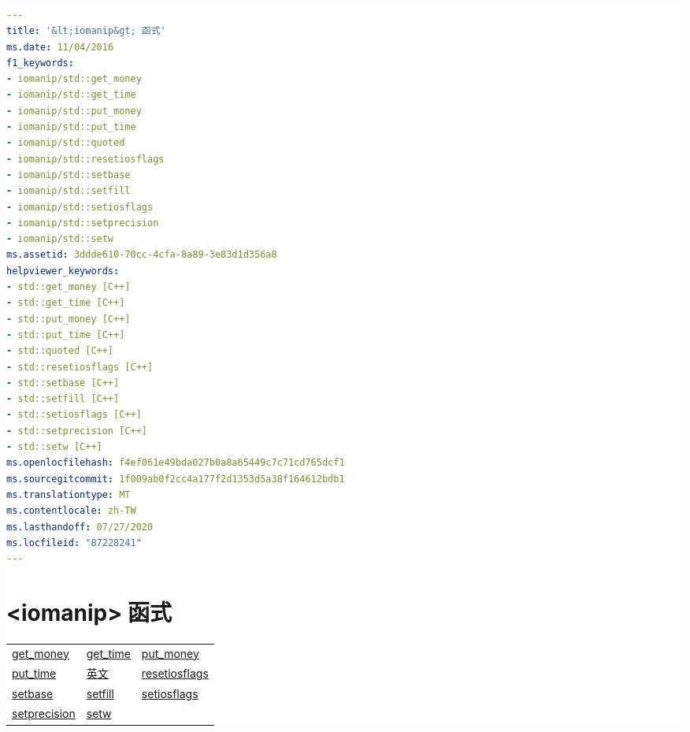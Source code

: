 ```yaml
---
title: '&lt;iomanip&gt; 函式'
ms.date: 11/04/2016
f1_keywords:
- iomanip/std::get_money
- iomanip/std::get_time
- iomanip/std::put_money
- iomanip/std::put_time
- iomanip/std::quoted
- iomanip/std::resetiosflags
- iomanip/std::setbase
- iomanip/std::setfill
- iomanip/std::setiosflags
- iomanip/std::setprecision
- iomanip/std::setw
ms.assetid: 3ddde610-70cc-4cfa-8a89-3e83d1d356a8
helpviewer_keywords:
- std::get_money [C++]
- std::get_time [C++]
- std::put_money [C++]
- std::put_time [C++]
- std::quoted [C++]
- std::resetiosflags [C++]
- std::setbase [C++]
- std::setfill [C++]
- std::setiosflags [C++]
- std::setprecision [C++]
- std::setw [C++]
ms.openlocfilehash: f4ef061e49bda027b0a8a65449c7c71cd765dcf1
ms.sourcegitcommit: 1f009ab0f2cc4a177f2d1353d5a38f164612bdb1
ms.translationtype: MT
ms.contentlocale: zh-TW
ms.lasthandoff: 07/27/2020
ms.locfileid: "87228241"
---
```

# <a name="ltiomanipgt-functions"></a>&lt;iomanip&gt; 函式

||||
|-|-|-|
|[get_money](#iomanip_get_money)|[get_time](#iomanip_get_time)|[put_money](#iomanip_put_money)|
|[put_time](#iomanip_put_time)|[英文](#quoted)|[resetiosflags](#resetiosflags)|
|[setbase](#setbase)|[setfill](#setfill)|[setiosflags](#setiosflags)|
|[setprecision](#setprecision)|[setw](#setw)|
